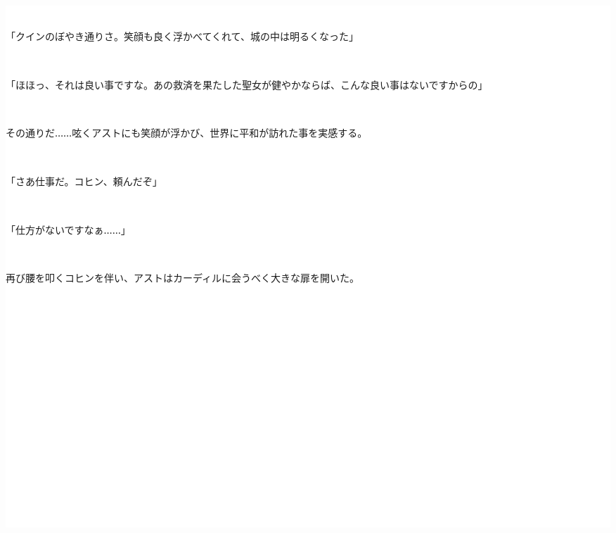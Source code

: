   <br/>
 </p>
 <p id="L39">
  「クインのぼやき通りさ。笑顔も良く浮かべてくれて、城の中は明るくなった」
 </p>
 <p id="L40">
  <br/>
 </p>
 <p id="L41">
  「ほほっ、それは良い事ですな。あの救済を果たした聖女が健やかならば、こんな良い事はないですからの」
 </p>
 <p id="L42">
  <br/>
 </p>
 <p id="L43">
  その通りだ……呟くアストにも笑顔が浮かび、世界に平和が訪れた事を実感する。
 </p>
 <p id="L44">
  <br/>
 </p>
 <p id="L45">
  「さあ仕事だ。コヒン、頼んだぞ」
 </p>
 <p id="L46">
  <br/>
 </p>
 <p id="L47">
  「仕方がないですなぁ……」
 </p>
 <p id="L48">
  <br/>
 </p>
 <p id="L49">
  再び腰を叩くコヒンを伴い、アストはカーディルに会うべく大きな扉を開いた。
 </p>
 <p id="L50">
  <br/>
 </p>
 <p id="L51">
  <br/>
 </p>
 <p id="L52">
  <br/>
 </p>
 <p id="L53">
  <br/>
 </p>
 <p id="L54">
  <br/>
 </p>
 <p id="L55">
  <br/>
 </p>
 <p id="L56">
  <br/>
 </p>
 <p id="L57">
  <br/>
 </p>
 <p id="L58">
  <br/>
 </p>
 <p id="L59">
  <br/>
